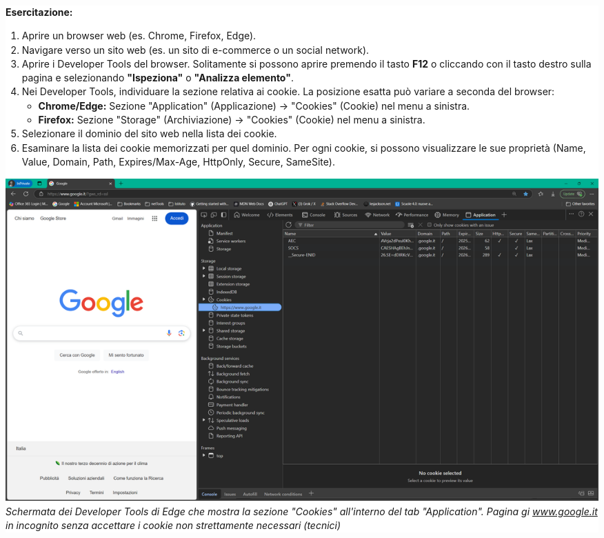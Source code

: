 **Esercitazione:**

1. Aprire un browser web (es. Chrome, Firefox, Edge).
2. Navigare verso un sito web (es. un sito di e-commerce o un social network).
3. Aprire i Developer Tools del browser. Solitamente si possono aprire premendo il tasto **F12** o cliccando con il tasto destro sulla pagina e selezionando **"Ispeziona"** o **"Analizza elemento"**.
4. Nei Developer Tools, individuare la sezione relativa ai cookie.  La posizione esatta può variare a seconda del browser:
    * **Chrome/Edge:** Sezione "Application" (Applicazione) -> "Cookies" (Cookie) nel menu a sinistra.
    * **Firefox:** Sezione "Storage" (Archiviazione) -> "Cookies" (Cookie) nel menu a sinistra.
5. Selezionare il dominio del sito web nella lista dei cookie.
6. Esaminare la lista dei cookie memorizzati per quel dominio.  Per ogni cookie, si possono visualizzare le sue proprietà (Name, Value, Domain, Path, Expires/Max-Age, HttpOnly, Secure, SameSite).

![Image of Chrome Developer Tools - Cookies](google-cookies-no-consent-in-private.png)
*Schermata dei Developer Tools di Edge che mostra la sezione "Cookies" all'interno del tab "Application". Pagina gi www.google.it in incognito senza accettare i cookie non strettamente necessari (tecnici)*

